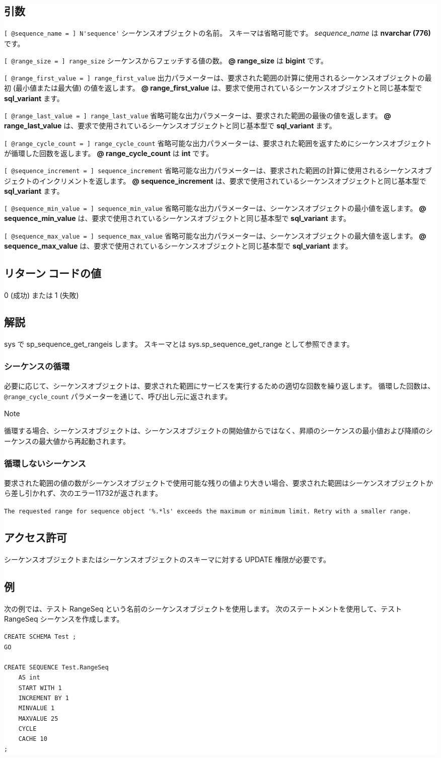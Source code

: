 ## <a name="arguments"></a>引数  
`[ @sequence_name = ] N'sequence'` シーケンスオブジェクトの名前。 スキーマは省略可能です。 *sequence_name* は **nvarchar (776)** です。  
  
`[ @range_size = ] range_size` シーケンスからフェッチする値の数。 **\@ range_size** は **bigint** です。  
  
`[ @range_first_value = ] range_first_value` 出力パラメーターは、要求された範囲の計算に使用されるシーケンスオブジェクトの最初 (最小値または最大値) の値を返します。 **\@ range_first_value** は、要求で使用されているシーケンスオブジェクトと同じ基本型で **sql_variant** ます。  
  
`[ @range_last_value = ] range_last_value` 省略可能な出力パラメーターは、要求された範囲の最後の値を返します。 **\@ range_last_value** は、要求で使用されているシーケンスオブジェクトと同じ基本型で **sql_variant** ます。  
  
`[ @range_cycle_count = ] range_cycle_count` 省略可能な出力パラメーターは、要求された範囲を返すためにシーケンスオブジェクトが循環した回数を返します。 **\@ range_cycle_count** は **int** です。  
  
`[ @sequence_increment = ] sequence_increment` 省略可能な出力パラメーターは、要求された範囲の計算に使用されるシーケンスオブジェクトのインクリメントを返します。 **\@ sequence_increment** は、要求で使用されているシーケンスオブジェクトと同じ基本型で **sql_variant** ます。  
  
`[ @sequence_min_value = ] sequence_min_value` 省略可能な出力パラメーターは、シーケンスオブジェクトの最小値を返します。 **\@ sequence_min_value** は、要求で使用されているシーケンスオブジェクトと同じ基本型で **sql_variant** ます。  
  
`[ @sequence_max_value = ] sequence_max_value` 省略可能な出力パラメーターは、シーケンスオブジェクトの最大値を返します。 **\@ sequence_max_value** は、要求で使用されているシーケンスオブジェクトと同じ基本型で **sql_variant** ます。  
  
## <a name="return-code-values"></a>リターン コードの値  
 0 (成功) または 1 (失敗)  
  
## <a name="remarks"></a>解説  
 sys で sp_sequence_get_rangeis します。 スキーマとは sys.sp_sequence_get_range として参照できます。  
  
### <a name="cycling-sequences"></a>シーケンスの循環  
 必要に応じて、シーケンスオブジェクトは、要求された範囲にサービスを実行するための適切な回数を繰り返します。 循環した回数は、`@range_cycle_count` パラメーターを通じて、呼び出し元に返されます。  
  
> [!NOTE]  
>  循環する場合、シーケンスオブジェクトは、シーケンスオブジェクトの開始値からではなく、昇順のシーケンスの最小値および降順のシーケンスの最大値から再起動されます。  
  
### <a name="non-cycling-sequences"></a>循環しないシーケンス  
 要求された範囲の値の数がシーケンスオブジェクトで使用可能な残りの値より大きい場合、要求された範囲はシーケンスオブジェクトから差し引かれず、次のエラー11732が返されます。  
  
 `The requested range for sequence object '%.*ls' exceeds the maximum or minimum limit. Retry with a smaller range.`  
  
## <a name="permissions"></a>アクセス許可  
 シーケンスオブジェクトまたはシーケンスオブジェクトのスキーマに対する UPDATE 権限が必要です。  
  
## <a name="examples"></a>例  
 次の例では、テスト RangeSeq という名前のシーケンスオブジェクトを使用します。 次のステートメントを使用して、テスト RangeSeq シーケンスを作成します。  
  
```  
CREATE SCHEMA Test ;  
GO  
  
CREATE SEQUENCE Test.RangeSeq  
    AS int   
    START WITH 1  
    INCREMENT BY 1  
    MINVALUE 1  
    MAXVALUE 25  
    CYCLE  
    CACHE 10  
;  
```  
  